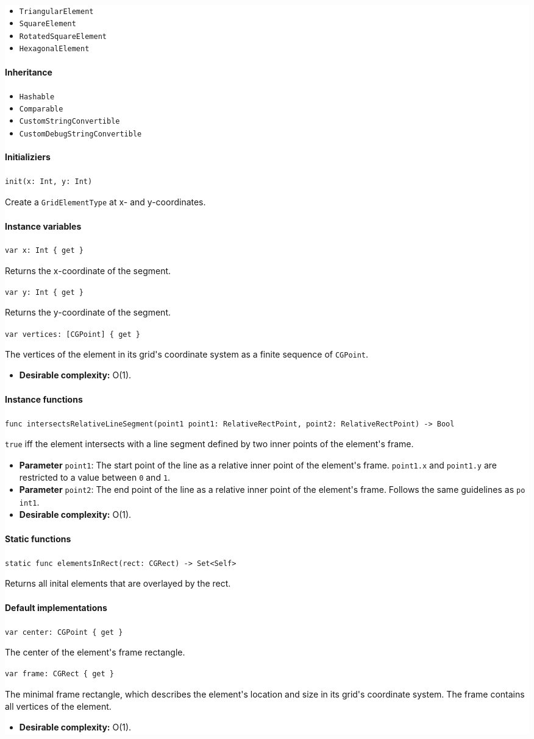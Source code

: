 * `TriangularElement`
* `SquareElement`
* `RotatedSquareElement`
* `HexagonalElement`

#### Inheritance

* `Hashable`
* `Comparable`
* `CustomStringConvertible`
* `CustomDebugStringConvertible`

#### Initializiers

	init(x: Int, y: Int)
Create a `GridElementType` at x- and y-coordinates.
    
#### Instance variables
    
    var x: Int { get }
Returns the x-coordinate of the segment.
    
    var y: Int { get }
Returns the y-coordinate of the segment.
    
    var vertices: [CGPoint] { get }
The vertices of the element in its grid's coordinate system as a finite sequence of `CGPoint`.
* **Desirable complexity:** O(1).  

#### Instance functions
    
    func intersectsRelativeLineSegment(point1 point1: RelativeRectPoint, point2: RelativeRectPoint) -> Bool
`true` iff the element intersects with a line segment defined by two inner points of the element's frame.
* **Parameter** `point1`: The start point of the line as a relative inner point of the element's frame.  `point1.x` and `point1.y` are restricted to a value between `0` and `1`.
* **Parameter** `point2`: The end point of the line as a relative inner point of the element's frame.  Follows the same guidelines as `point1`.
* **Desirable complexity:** O(1). 
    
#### Static functions
    
    static func elementsInRect(rect: CGRect) -> Set<Self>
Returns all inital elements that are overlayed by the rect.
	
#### Default implementations

	var center: CGPoint { get }
The center of the element's frame rectangle.

    var frame: CGRect { get }
The minimal frame rectangle, which describes the element's location and size in its grid's coordinate system.  The frame contains all vertices of the element.
* **Desirable complexity:** O(1).
